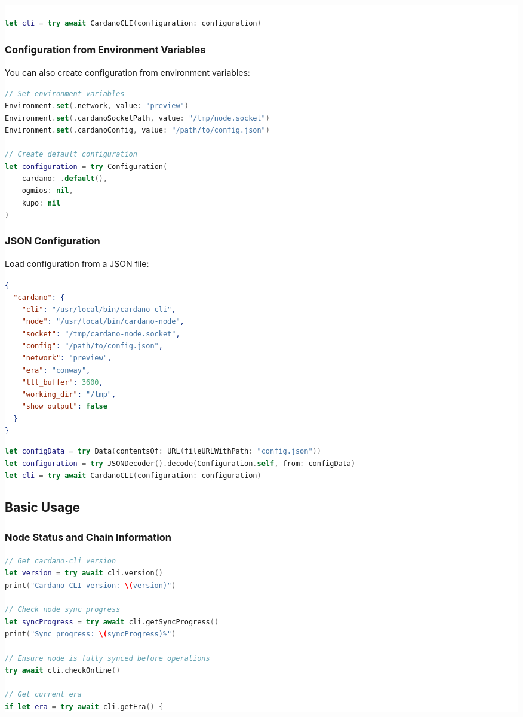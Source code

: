 ```swift

let cli = try await CardanoCLI(configuration: configuration)
```

### Configuration from Environment Variables

You can also create configuration from environment variables:

```swift
// Set environment variables
Environment.set(.network, value: "preview")
Environment.set(.cardanoSocketPath, value: "/tmp/node.socket")
Environment.set(.cardanoConfig, value: "/path/to/config.json")

// Create default configuration
let configuration = try Configuration(
    cardano: .default(),
    ogmios: nil,
    kupo: nil
)
```

### JSON Configuration

Load configuration from a JSON file:

```json
{
  "cardano": {
    "cli": "/usr/local/bin/cardano-cli",
    "node": "/usr/local/bin/cardano-node",
    "socket": "/tmp/cardano-node.socket",
    "config": "/path/to/config.json",
    "network": "preview",
    "era": "conway",
    "ttl_buffer": 3600,
    "working_dir": "/tmp",
    "show_output": false
  }
}
```

```swift
let configData = try Data(contentsOf: URL(fileURLWithPath: "config.json"))
let configuration = try JSONDecoder().decode(Configuration.self, from: configData)
let cli = try await CardanoCLI(configuration: configuration)
```

## Basic Usage

### Node Status and Chain Information

```swift
// Get cardano-cli version
let version = try await cli.version()
print("Cardano CLI version: \(version)")

// Check node sync progress
let syncProgress = try await cli.getSyncProgress()
print("Sync progress: \(syncProgress)%")

// Ensure node is fully synced before operations
try await cli.checkOnline()

// Get current era
if let era = try await cli.getEra() {
```